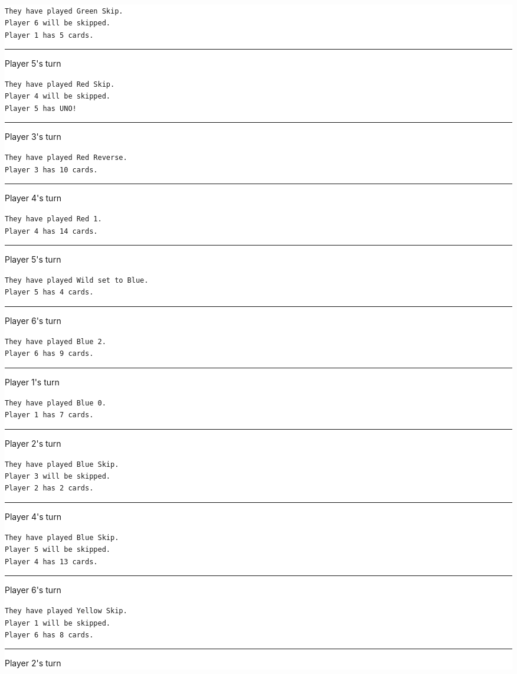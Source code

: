 	They have played Green Skip.
	Player 6 will be skipped.
	Player 1 has 5 cards.
--------------------
Player 5's turn

	They have played Red Skip.
	Player 4 will be skipped.
	Player 5 has UNO!
--------------------
Player 3's turn

	They have played Red Reverse.
	Player 3 has 10 cards.
--------------------
Player 4's turn

	They have played Red 1.
	Player 4 has 14 cards.
--------------------
Player 5's turn

	They have played Wild set to Blue.
	Player 5 has 4 cards.
--------------------
Player 6's turn

	They have played Blue 2.
	Player 6 has 9 cards.
--------------------
Player 1's turn

	They have played Blue 0.
	Player 1 has 7 cards.
--------------------
Player 2's turn

	They have played Blue Skip.
	Player 3 will be skipped.
	Player 2 has 2 cards.
--------------------
Player 4's turn

	They have played Blue Skip.
	Player 5 will be skipped.
	Player 4 has 13 cards.
--------------------
Player 6's turn

	They have played Yellow Skip.
	Player 1 will be skipped.
	Player 6 has 8 cards.
--------------------
Player 2's turn
